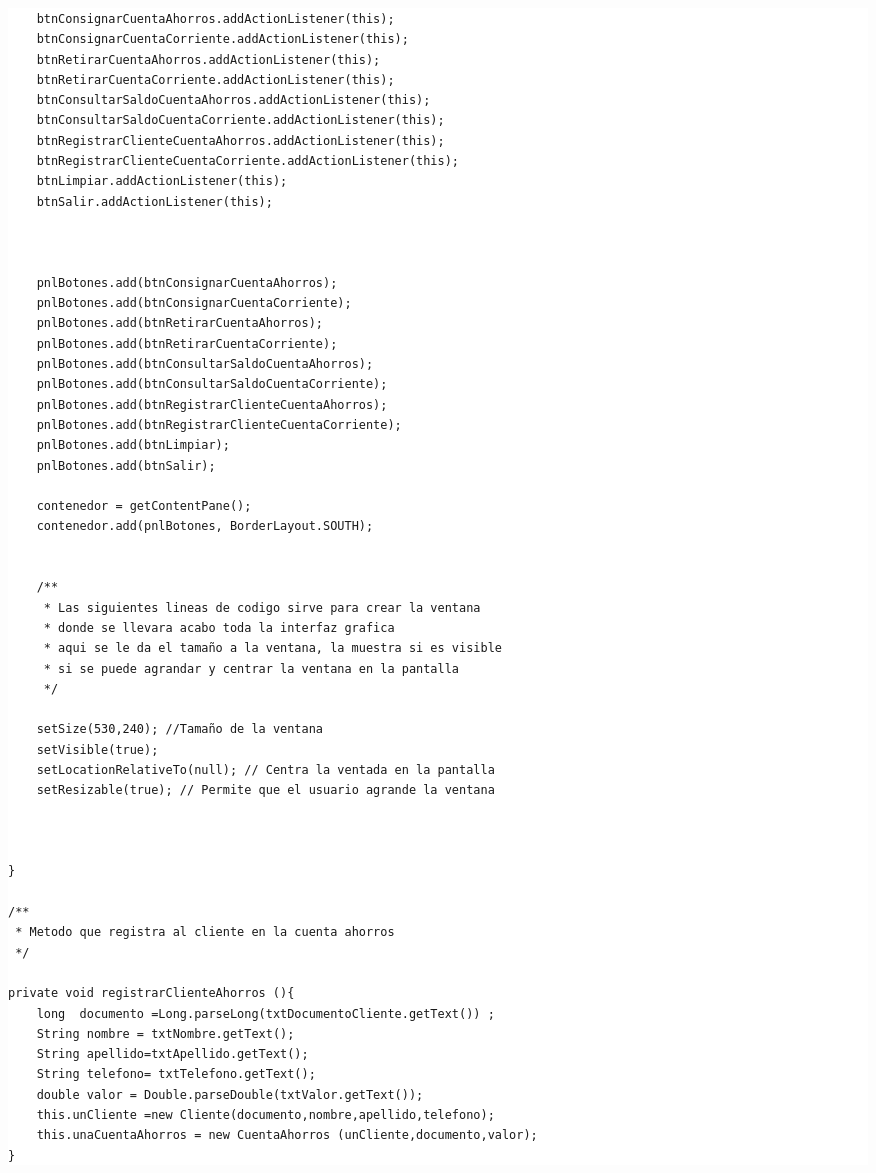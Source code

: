 		
		btnConsignarCuentaAhorros.addActionListener(this);
		btnConsignarCuentaCorriente.addActionListener(this);
		btnRetirarCuentaAhorros.addActionListener(this);
		btnRetirarCuentaCorriente.addActionListener(this);
		btnConsultarSaldoCuentaAhorros.addActionListener(this);
		btnConsultarSaldoCuentaCorriente.addActionListener(this);
		btnRegistrarClienteCuentaAhorros.addActionListener(this);
		btnRegistrarClienteCuentaCorriente.addActionListener(this);
		btnLimpiar.addActionListener(this);
		btnSalir.addActionListener(this);
		
		
		
		pnlBotones.add(btnConsignarCuentaAhorros);
		pnlBotones.add(btnConsignarCuentaCorriente);
		pnlBotones.add(btnRetirarCuentaAhorros);
		pnlBotones.add(btnRetirarCuentaCorriente);
		pnlBotones.add(btnConsultarSaldoCuentaAhorros);
		pnlBotones.add(btnConsultarSaldoCuentaCorriente);
		pnlBotones.add(btnRegistrarClienteCuentaAhorros);
		pnlBotones.add(btnRegistrarClienteCuentaCorriente);
		pnlBotones.add(btnLimpiar);
		pnlBotones.add(btnSalir);
		
		contenedor = getContentPane();
		contenedor.add(pnlBotones, BorderLayout.SOUTH);
		
			
		/**
		 * Las siguientes lineas de codigo sirve para crear la ventana 
		 * donde se llevara acabo toda la interfaz grafica 
		 * aqui se le da el tamaño a la ventana, la muestra si es visible 
		 * si se puede agrandar y centrar la ventana en la pantalla 
		 */
		
		setSize(530,240); //Tamaño de la ventana
		setVisible(true);
		setLocationRelativeTo(null); // Centra la ventada en la pantalla
		setResizable(true); // Permite que el usuario agrande la ventana
		
	
		
	}
	
	/**
	 * Metodo que registra al cliente en la cuenta ahorros
	 */
	
	private void registrarClienteAhorros (){
		long  documento =Long.parseLong(txtDocumentoCliente.getText()) ;
		String nombre = txtNombre.getText();
		String apellido=txtApellido.getText();
		String telefono= txtTelefono.getText();
		double valor = Double.parseDouble(txtValor.getText());
		this.unCliente =new Cliente(documento,nombre,apellido,telefono);
		this.unaCuentaAhorros = new CuentaAhorros (unCliente,documento,valor);
	}
	